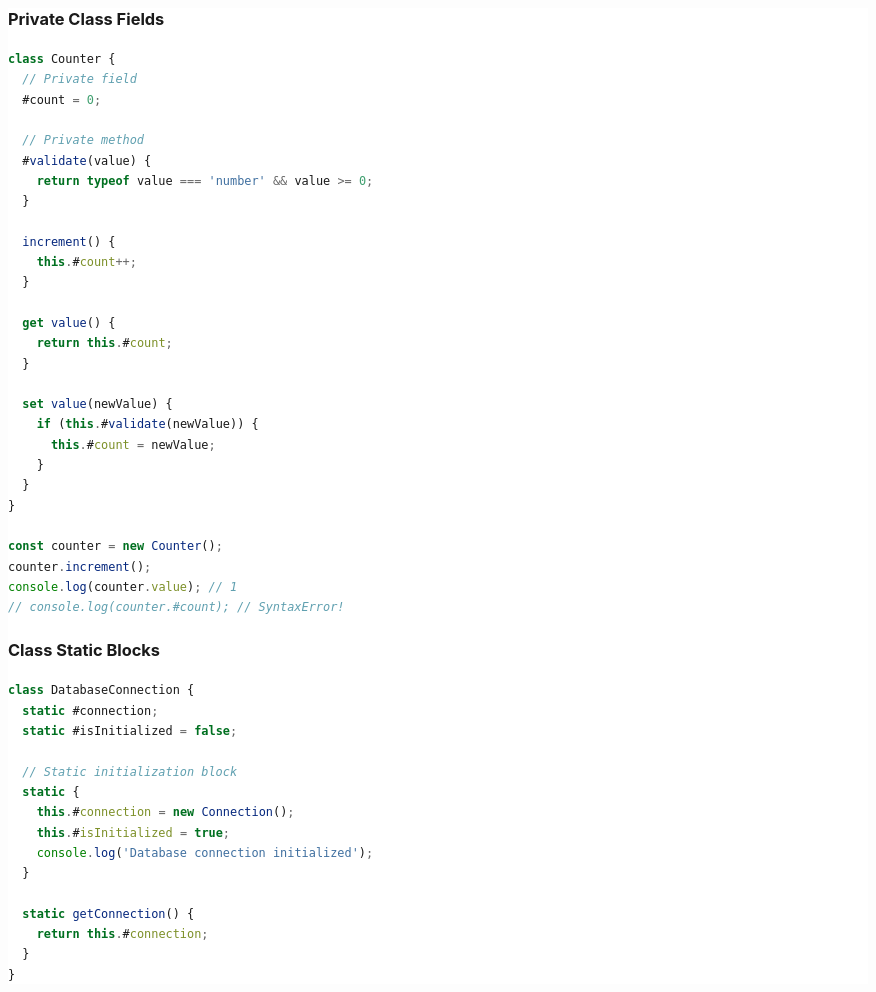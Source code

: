 ### Private Class Fields

```javascript
class Counter {
  // Private field
  #count = 0;

  // Private method
  #validate(value) {
    return typeof value === 'number' && value >= 0;
  }

  increment() {
    this.#count++;
  }

  get value() {
    return this.#count;
  }

  set value(newValue) {
    if (this.#validate(newValue)) {
      this.#count = newValue;
    }
  }
}

const counter = new Counter();
counter.increment();
console.log(counter.value); // 1
// console.log(counter.#count); // SyntaxError!
```

### Class Static Blocks

```javascript
class DatabaseConnection {
  static #connection;
  static #isInitialized = false;

  // Static initialization block
  static {
    this.#connection = new Connection();
    this.#isInitialized = true;
    console.log('Database connection initialized');
  }

  static getConnection() {
    return this.#connection;
  }
}
```

